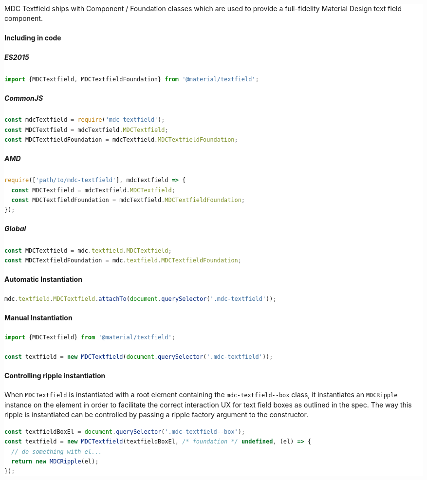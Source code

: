 MDC Textfield ships with Component / Foundation classes which are used to provide a full-fidelity
Material Design text field component.

#### Including in code

##### ES2015

```javascript
import {MDCTextfield, MDCTextfieldFoundation} from '@material/textfield';
```

##### CommonJS

```javascript
const mdcTextfield = require('mdc-textfield');
const MDCTextfield = mdcTextfield.MDCTextfield;
const MDCTextfieldFoundation = mdcTextfield.MDCTextfieldFoundation;
```

##### AMD

```javascript
require(['path/to/mdc-textfield'], mdcTextfield => {
  const MDCTextfield = mdcTextfield.MDCTextfield;
  const MDCTextfieldFoundation = mdcTextfield.MDCTextfieldFoundation;
});
```

##### Global

```javascript
const MDCTextfield = mdc.textfield.MDCTextfield;
const MDCTextfieldFoundation = mdc.textfield.MDCTextfieldFoundation;
```

#### Automatic Instantiation

```javascript
mdc.textfield.MDCTextfield.attachTo(document.querySelector('.mdc-textfield'));
```

#### Manual Instantiation

```javascript
import {MDCTextfield} from '@material/textfield';

const textfield = new MDCTextfield(document.querySelector('.mdc-textfield'));
```

#### Controlling ripple instantiation

When `MDCTextfield` is instantiated with a root element containing the `mdc-textfield--box` class,
it instantiates an `MDCRipple` instance on the element in order to facilitate the correct
interaction UX for text field boxes as outlined in the spec. The way this ripple is instantiated
can be controlled by passing a ripple factory argument to the constructor.

```js
const textfieldBoxEl = document.querySelector('.mdc-textfield--box');
const textfield = new MDCTextfield(textfieldBoxEl, /* foundation */ undefined, (el) => {
  // do something with el...
  return new MDCRipple(el);
});
```
